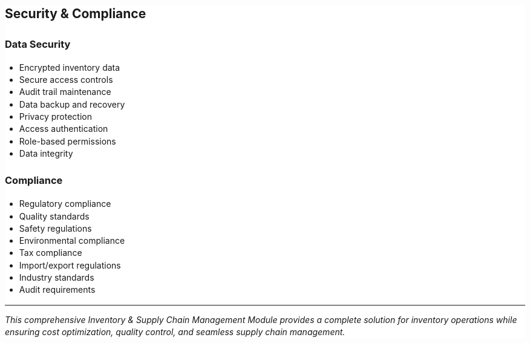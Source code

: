 
## Security & Compliance

### Data Security
- Encrypted inventory data
- Secure access controls
- Audit trail maintenance
- Data backup and recovery
- Privacy protection
- Access authentication
- Role-based permissions
- Data integrity

### Compliance
- Regulatory compliance
- Quality standards
- Safety regulations
- Environmental compliance
- Tax compliance
- Import/export regulations
- Industry standards
- Audit requirements

---

*This comprehensive Inventory & Supply Chain Management Module provides a complete solution for inventory operations while ensuring cost optimization, quality control, and seamless supply chain management.*
